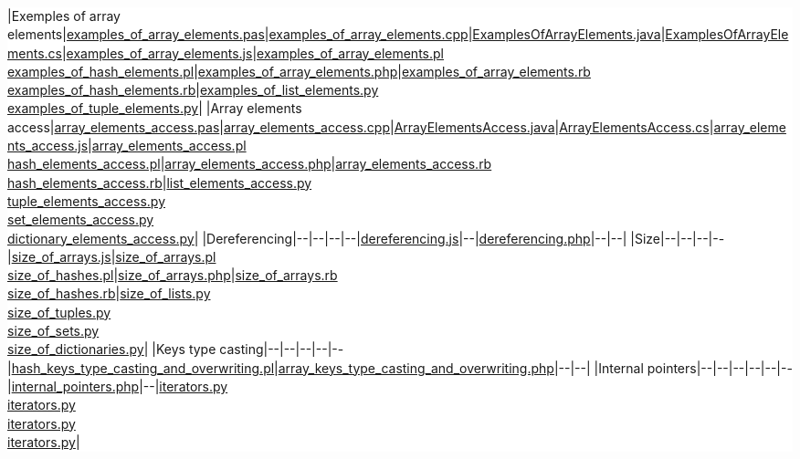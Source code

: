 |Exemples of array elements|[examples_of_array_elements.pas](https://github.com/katheroine/languagium/blob/master/pascal/arrays/examples_of_array_elements.pas)|[examples_of_array_elements.cpp](https://github.com/katheroine/languagium/blob/master/c%2B%2B/arrays/examples_of_array_elements.cpp)|[ExamplesOfArrayElements.java](https://github.com/katheroine/languagium/blob/master/java/arrays/ExamplesOfArrayElements.java)|[ExamplesOfArrayElements.cs](https://github.com/katheroine/languagium/blob/master/c%23/arrays/ExamplesOfArrayElements.cs)|[examples_of_array_elements.js](https://github.com/katheroine/languagium/blob/master/javascript/arrays/examples_of_array_elements.js)|[examples_of_array_elements.pl](https://github.com/katheroine/languagium/blob/master/perl/arrays/arrays/examples_of_array_elements.pl)<br /> [examples_of_hash_elements.pl](https://github.com/katheroine/languagium/blob/master/perl/arrays/hashes/examples_of_hash_elements.pl)|[examples_of_array_elements.php](https://github.com/katheroine/languagium/blob/master/php/arrays/examples_of_array_elements.php)|[examples_of_array_elements.rb](https://github.com/katheroine/languagium/blob/master/ruby/arrays/arrays/examples_of_array_elements.rb)<br /> [examples_of_hash_elements.rb](https://github.com/katheroine/languagium/blob/master/ruby/arrays/hashes/examples_of_hash_elements.rb)|[examples_of_list_elements.py](https://github.com/katheroine/languagium/blob/master/python/arrays/lists/examples_of_list_elements.py)<br /> [examples_of_tuple_elements.py](https://github.com/katheroine/languagium/blob/master/python/arrays/tuples/examples_of_tuple_elements.py)|
|Array elements access|[array_elements_access.pas](https://github.com/katheroine/languagium/blob/master/pascal/arrays/array_elements_access.pas)|[array_elements_access.cpp](https://github.com/katheroine/languagium/blob/master/c%2B%2B/arrays/array_elements_access.cpp)|[ArrayElementsAccess.java](https://github.com/katheroine/languagium/blob/master/java/arrays/ArrayElementsAccess.java)|[ArrayElementsAccess.cs](https://github.com/katheroine/languagium/blob/master/c%23/arrays/ArrayElementsAccess.cs)|[array_elements_access.js](https://github.com/katheroine/languagium/blob/master/javascript/arrays/array_elements_access.js)|[array_elements_access.pl](https://github.com/katheroine/languagium/blob/master/perl/arrays/arrays/array_elements_access.pl)<br /> [hash_elements_access.pl](https://github.com/katheroine/languagium/blob/master/perl/arrays/hashes/hash_elements_access.pl)|[array_elements_access.php](https://github.com/katheroine/languagium/blob/master/php/arrays/array_elements_access.php)|[array_elements_access.rb](https://github.com/katheroine/languagium/blob/master/ruby/arrays/arrays/array_elements_access.rb)<br /> [hash_elements_access.rb](https://github.com/katheroine/languagium/blob/master/ruby/arrays/hashes/hash_elements_access.rb)|[list_elements_access.py](https://github.com/katheroine/languagium/blob/master/python/arrays/lists/list_elements_access.py)<br /> [tuple_elements_access.py](https://github.com/katheroine/languagium/blob/master/python/arrays/tuples/tuple_elements_access.py)<br /> [set_elements_access.py](https://github.com/katheroine/languagium/blob/master/python/arrays/sets/set_elements_access.py)<br /> [dictionary_elements_access.py](https://github.com/katheroine/languagium/blob/master/python/arrays/dictionaries/dictionary_elements_access.py)|
|Dereferencing|--|--|--|--|[dereferencing.js](https://github.com/katheroine/languagium/blob/master/javascript/arrays/dereferencing.js)|--|[dereferencing.php](https://github.com/katheroine/languagium/blob/master/php/arrays/dereferencing.php)|--|--|
|Size|--|--|--|--|[size_of_arrays.js](https://github.com/katheroine/languagium/blob/master/javascript/arrays/size_of_arrays.js)|[size_of_arrays.pl](https://github.com/katheroine/languagium/blob/master/perl/arrays/arrays/size_of_arrays.pl)<br /> [size_of_hashes.pl](https://github.com/katheroine/languagium/blob/master/perl/arrays/hashes/size_of_hashes.pl)|[size_of_arrays.php](https://github.com/katheroine/languagium/blob/master/php/arrays/size_of_arrays.php)|[size_of_arrays.rb](https://github.com/katheroine/languagium/blob/master/ruby/arrays/arrays/size_of_arrays.rb)<br /> [size_of_hashes.rb](https://github.com/katheroine/languagium/blob/master/ruby/arrays/hashes/size_of_hashes.rb)|[size_of_lists.py](https://github.com/katheroine/languagium/blob/master/python/arrays/lists/size_of_lists.py)<br /> [size_of_tuples.py](https://github.com/katheroine/languagium/blob/master/python/arrays/tuples/size_of_tuples.py)<br /> [size_of_sets.py](https://github.com/katheroine/languagium/blob/master/python/arrays/sets/size_of_sets.py)<br /> [size_of_dictionaries.py](https://github.com/katheroine/languagium/blob/master/python/arrays/dictionaries/size_of_dictionaries.py)|
|Keys type casting|--|--|--|--|--|[hash_keys_type_casting_and_overwriting.pl](https://github.com/katheroine/languagium/blob/master/perl/arrays/hashes/hash_keys_type_casting_and_overwriting.pl)|[array_keys_type_casting_and_overwriting.php](https://github.com/katheroine/languagium/blob/master/php/arrays/array_keys_type_casting_and_overwriting.php)|--|--|
|Internal pointers|--|--|--|--|--|--|[internal_pointers.php](https://github.com/katheroine/languagium/blob/master/php/arrays/internal_pointers.php)|--|[iterators.py](https://github.com/katheroine/languagium/blob/master/python/arrays/lists/iterators.py)<br /> [iterators.py](https://github.com/katheroine/languagium/blob/master/python/arrays/tuples/iterators.py)<br /> [iterators.py](https://github.com/katheroine/languagium/blob/master/python/arrays/sets/iterators.py)<br /> [iterators.py](https://github.com/katheroine/languagium/blob/master/python/arrays/dictionaries/iterators.py)|